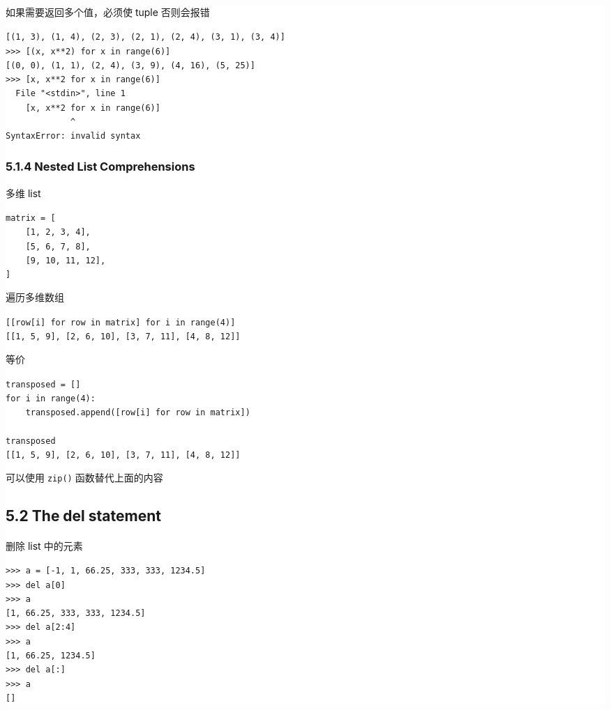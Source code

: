 如果需要返回多个值，必须使 tuple 否则会报错

```
[(1, 3), (1, 4), (2, 3), (2, 1), (2, 4), (3, 1), (3, 4)]
>>> [(x, x**2) for x in range(6)]
[(0, 0), (1, 1), (2, 4), (3, 9), (4, 16), (5, 25)]
>>> [x, x**2 for x in range(6)]   
  File "<stdin>", line 1
    [x, x**2 for x in range(6)]
             ^
SyntaxError: invalid syntax
```

### 5.1.4 Nested List Comprehensions

多维 list

```
matrix = [
    [1, 2, 3, 4],
    [5, 6, 7, 8],
    [9, 10, 11, 12],
]
```

遍历多维数组

```
[[row[i] for row in matrix] for i in range(4)]
[[1, 5, 9], [2, 6, 10], [3, 7, 11], [4, 8, 12]]
```

等价

```
transposed = []
for i in range(4):
    transposed.append([row[i] for row in matrix])
 
transposed
[[1, 5, 9], [2, 6, 10], [3, 7, 11], [4, 8, 12]]
```

可以使用 `zip()` 函数替代上面的内容

## 5.2 The del statement

删除 list 中的元素

```
>>> a = [-1, 1, 66.25, 333, 333, 1234.5]
>>> del a[0]
>>> a
[1, 66.25, 333, 333, 1234.5]
>>> del a[2:4] 
>>> a
[1, 66.25, 1234.5]
>>> del a[:] 
>>> a
[]
```
